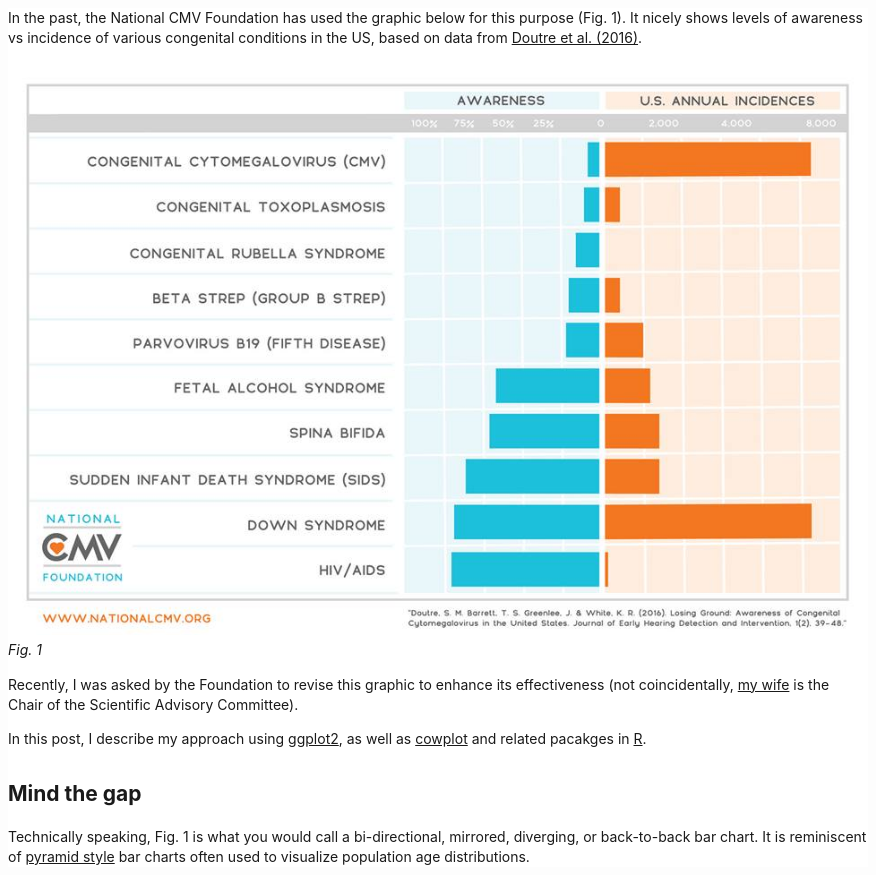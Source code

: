 In the past, the National CMV Foundation has used the graphic below for
this purpose (Fig. 1). It nicely shows levels of awareness vs incidence
of various congenital conditions in the US, based on data from [Doutre
et al. (2016)](https://digitalcommons.usu.edu/jehdi/vol1/iss2/6/).

![](/images/awareness-and-incidence.jpg) <br> *Fig. 1*

Recently, I was asked by the Foundation to revise this graphic to
enhance its effectiveness (not coincidentally, [my
wife](https://twitter.com/ProfMuldoon) is the Chair of the Scientific
Advisory Committee).

In this post, I describe my approach using
[ggplot2](https://ggplot2-book.org/introduction.html), as well as
[cowplot](https://wilkelab.org/cowplot/articles/introduction.html) and
related pacakges in [R](https://www.r-project.org/about.html).

Mind the gap
------------

Technically speaking, Fig. 1 is what you would call a bi-directional,
mirrored, diverging, or back-to-back bar chart. It is reminiscent of
[pyramid style](https://en.wikipedia.org/wiki/Population_pyramid) bar
charts often used to visualize population age distributions.
